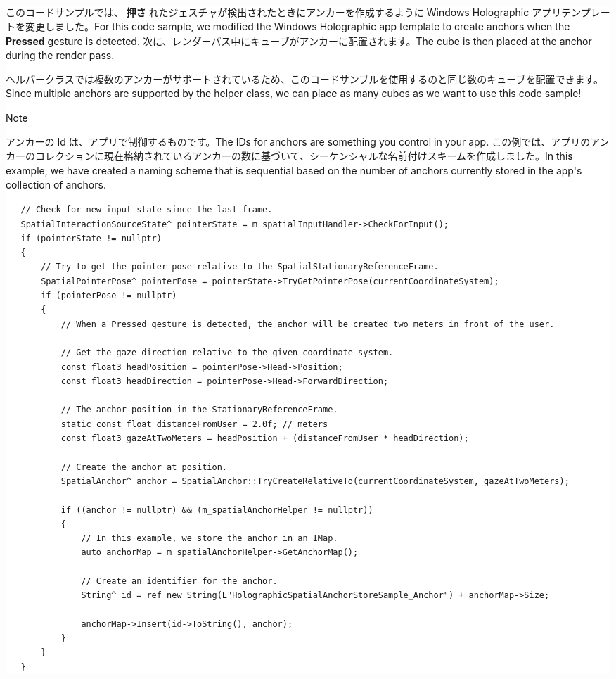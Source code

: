 <span data-ttu-id="4c16f-186">このコードサンプルでは、 **押さ** れたジェスチャが検出されたときにアンカーを作成するように Windows Holographic アプリテンプレートを変更しました。</span><span class="sxs-lookup"><span data-stu-id="4c16f-186">For this code sample, we modified the Windows Holographic app template to create anchors when the **Pressed** gesture is detected.</span></span> <span data-ttu-id="4c16f-187">次に、レンダーパス中にキューブがアンカーに配置されます。</span><span class="sxs-lookup"><span data-stu-id="4c16f-187">The cube is then placed at the anchor during the render pass.</span></span>

<span data-ttu-id="4c16f-188">ヘルパークラスでは複数のアンカーがサポートされているため、このコードサンプルを使用するのと同じ数のキューブを配置できます。</span><span class="sxs-lookup"><span data-stu-id="4c16f-188">Since multiple anchors are supported by the helper class, we can place as many cubes as we want to use this code sample!</span></span>

> [!NOTE]
> <span data-ttu-id="4c16f-189">アンカーの Id は、アプリで制御するものです。</span><span class="sxs-lookup"><span data-stu-id="4c16f-189">The IDs for anchors are something you control in your app.</span></span> <span data-ttu-id="4c16f-190">この例では、アプリのアンカーのコレクションに現在格納されているアンカーの数に基づいて、シーケンシャルな名前付けスキームを作成しました。</span><span class="sxs-lookup"><span data-stu-id="4c16f-190">In this example, we have created a naming scheme that is sequential based on the number of anchors currently stored in the app's collection of anchors.</span></span>

```
   // Check for new input state since the last frame.
   SpatialInteractionSourceState^ pointerState = m_spatialInputHandler->CheckForInput();
   if (pointerState != nullptr)
   {
       // Try to get the pointer pose relative to the SpatialStationaryReferenceFrame.
       SpatialPointerPose^ pointerPose = pointerState->TryGetPointerPose(currentCoordinateSystem);
       if (pointerPose != nullptr)
       {
           // When a Pressed gesture is detected, the anchor will be created two meters in front of the user.

           // Get the gaze direction relative to the given coordinate system.
           const float3 headPosition = pointerPose->Head->Position;
           const float3 headDirection = pointerPose->Head->ForwardDirection;

           // The anchor position in the StationaryReferenceFrame.
           static const float distanceFromUser = 2.0f; // meters
           const float3 gazeAtTwoMeters = headPosition + (distanceFromUser * headDirection);

           // Create the anchor at position.
           SpatialAnchor^ anchor = SpatialAnchor::TryCreateRelativeTo(currentCoordinateSystem, gazeAtTwoMeters);

           if ((anchor != nullptr) && (m_spatialAnchorHelper != nullptr))
           {
               // In this example, we store the anchor in an IMap.
               auto anchorMap = m_spatialAnchorHelper->GetAnchorMap();

               // Create an identifier for the anchor.
               String^ id = ref new String(L"HolographicSpatialAnchorStoreSample_Anchor") + anchorMap->Size;

               anchorMap->Insert(id->ToString(), anchor);
           }
       }
   }
```
